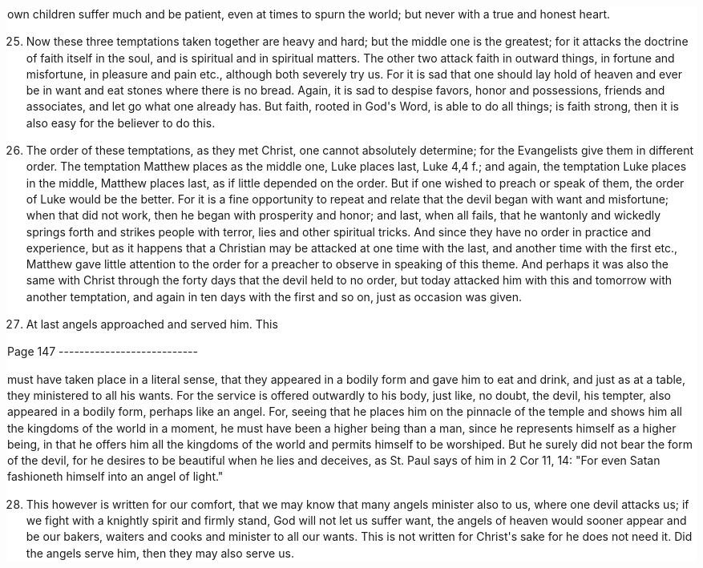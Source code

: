 own children suffer much and be patient, even at times to spurn the world; but never with a true and honest heart.


25. Now these three temptations taken together are heavy and hard; but the middle one is the greatest; for it attacks the doctrine of faith itself in the soul, and is spiritual and in spiritual matters. The other two attack faith in outward things, in fortune and misfortune, in pleasure and pain etc., although both severely try us. For it is sad that one should lay hold of heaven and ever be in want and eat stones where there is no bread. Again, it is sad to despise favors, honor and possessions, friends and associates, and let go what one already has. But faith, rooted in God's Word, is able to do all things; is faith strong, then it is also easy for the believer to do this.


26. The order of these temptations, as they met Christ, one cannot absolutely determine; for the Evangelists give them in different order. The temptation Matthew places as the middle one, Luke places last, Luke 4,4 f.; and again, the temptation Luke places in the middle, Matthew places last, as if little depended on the order. But if one wished to preach or speak of them, the order of Luke would be the better. For it is a fine opportunity to repeat and relate that the devil began with want and misfortune; when that did not work, then he began with prosperity and honor; and last, when all fails, that he wantonly and wickedly springs forth and strikes people with terror, lies and other spiritual tricks. And since they have no order in practice and experience, but as it happens that a Christian may be attacked at one time with the last, and another time with the first etc., Matthew gave little attention to the order for a preacher to observe in speaking of this theme. And perhaps it was also the same with Christ through the forty days that the devil held to no order, but today attacked him with this and tomorrow with another temptation, and again in ten days with the first and so on, just as occasion was given.


27. At last angels approached and served him. This

Page 147 ---------------------------

must have taken place in a literal sense, that they appeared in a bodily form and gave him to eat and drink, and just as at a table, they ministered to all his wants. For the service is offered outwardly to his body, just like, no doubt, the devil, his tempter, also appeared in a bodily form, perhaps like an angel. For, seeing that he places him on the pinnacle of the temple and shows him all the kingdoms of the world in a moment, he must have been a higher being than a man, since he represents himself as a higher being, in that he offers him all the kingdoms of the world and permits himself to be worshiped. But he surely did not bear the form of the devil, for he desires to be beautiful when he lies and deceives, as St. Paul says of him in 2 Cor 11, 14: "For even Satan fashioneth himself into an angel of light."


28. This however is written for our comfort, that we may know that many angels minister also to us, where one devil attacks us; if we fight with a knightly spirit and firmly stand, God will not let us suffer want, the angels of heaven would sooner appear and be our bakers, waiters and cooks and minister to all our wants. This is not written for Christ's sake for he does not need it. Did the angels serve him, then they may also serve us.